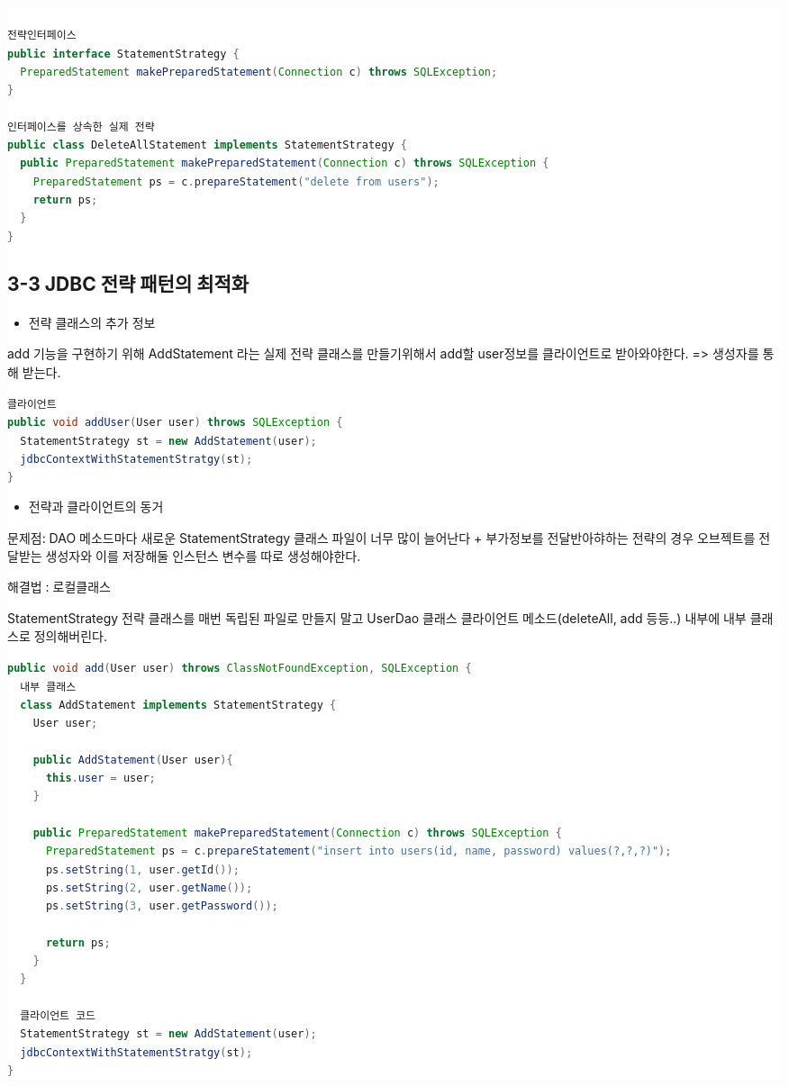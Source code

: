 ```java

전략인터페이스
public interface StatementStrategy {
  PreparedStatement makePreparedStatement(Connection c) throws SQLException;
}

인터페이스를 상속한 실제 전략
public class DeleteAllStatement implements StatementStrategy {
  public PreparedStatement makePreparedStatement(Connection c) throws SQLException {
    PreparedStatement ps = c.prepareStatement("delete from users");
    return ps;
  }
}
```

3-3 JDBC 전략 패턴의 최적화
----------------------------------------------------------------------------

- 전략 클래스의 추가 정보

add 기능을 구현하기 위해 AddStatement 라는 실제 전략 클래스를 만들기위해서 add할 user정보를 클라이언트로 받아와야한다. => 생성자를 통해 받는다.

```java
클라이언트
public void addUser(User user) throws SQLException {
  StatementStrategy st = new AddStatement(user);
  jdbcContextWithStatementStratgy(st);
}
```

- 전략과 클라이언트의 동거

문제점: DAO 메소드마다 새로운 StatementStrategy 클래스 파일이 너무 많이 늘어난다 + 부가정보를 전달반아햐하는 전략의 경우 오브젝트를 전달받는 생성자와 이를 저장해둘 인스턴스 변수를 따로 생성해야한다.

해결법 : 로컬클래스 

StatementStrategy 전략 클래스를 매번 독립된 파일로 만들지 말고 UserDao 클래스 클라이언트 메소드(deleteAll, add 등등..) 내부에 내부 클래스로 정의해버린다. 

```java
public void add(User user) throws ClassNotFoundException, SQLException {
  내부 클래스
  class AddStatement implements StatementStrategy {
    User user;

    public AddStatement(User user){
      this.user = user;
    }

    public PreparedStatement makePreparedStatement(Connection c) throws SQLException {
      PreparedStatement ps = c.prepareStatement("insert into users(id, name, password) values(?,?,?)");
      ps.setString(1, user.getId());
      ps.setString(2, user.getName());
      ps.setString(3, user.getPassword());

      return ps;
    }
  }

  클라이언트 코드
  StatementStrategy st = new AddStatement(user);
  jdbcContextWithStatementStratgy(st);
}
```
